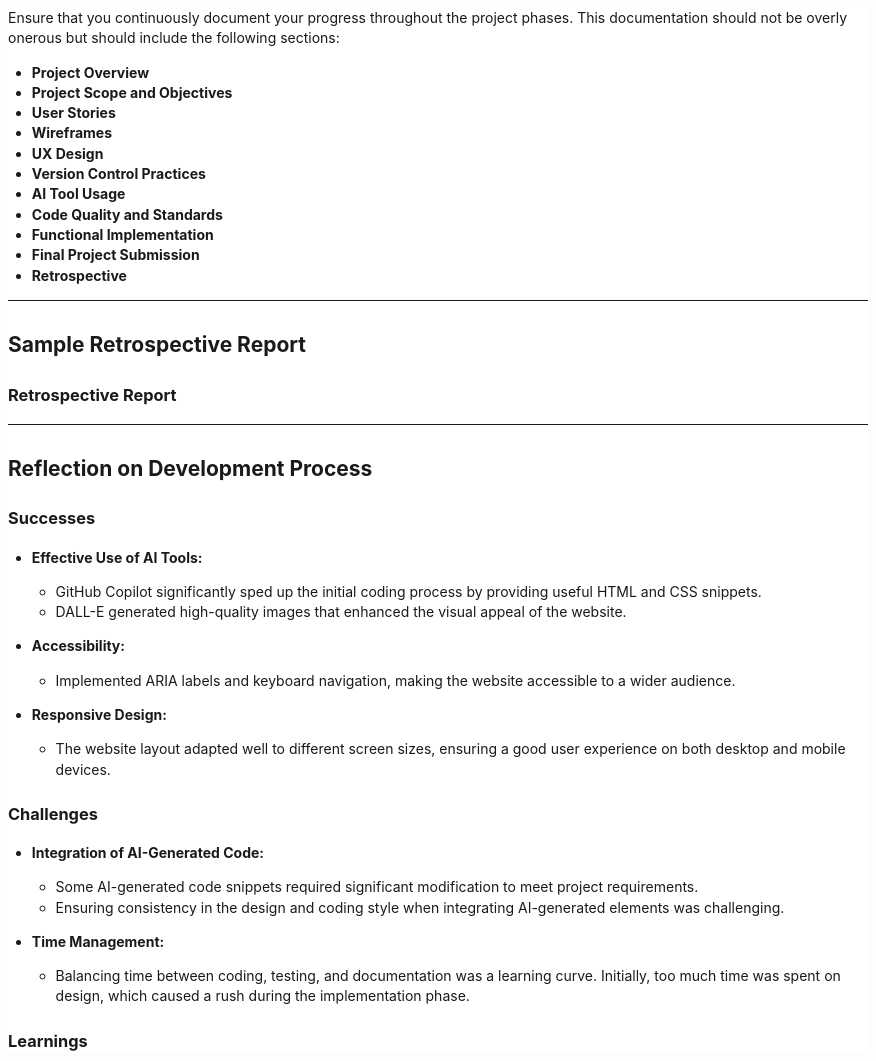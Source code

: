 Ensure that you continuously document your progress throughout the project phases. This documentation should not be overly onerous but should include the following sections:

- **Project Overview**
- **Project Scope and Objectives**
- **User Stories**
- **Wireframes**
- **UX Design**
- **Version Control Practices**
- **AI Tool Usage**
- **Code Quality and Standards**
- **Functional Implementation**
- **Final Project Submission**
- **Retrospective**

---

## Sample Retrospective Report

### Retrospective Report

---

## Reflection on Development Process

### Successes

- **Effective Use of AI Tools:**
  - GitHub Copilot significantly sped up the initial coding process by providing useful HTML and CSS snippets.
  - DALL-E generated high-quality images that enhanced the visual appeal of the website.

- **Accessibility:**
  - Implemented ARIA labels and keyboard navigation, making the website accessible to a wider audience.

- **Responsive Design:**
  - The website layout adapted well to different screen sizes, ensuring a good user experience on both desktop and mobile devices.

### Challenges

- **Integration of AI-Generated Code:**
  - Some AI-generated code snippets required significant modification to meet project requirements.
  - Ensuring consistency in the design and coding style when integrating AI-generated elements was challenging.

- **Time Management:**
  - Balancing time between coding, testing, and documentation was a learning curve. Initially, too much time was spent on design, which caused a rush during the implementation phase.

### Learnings
